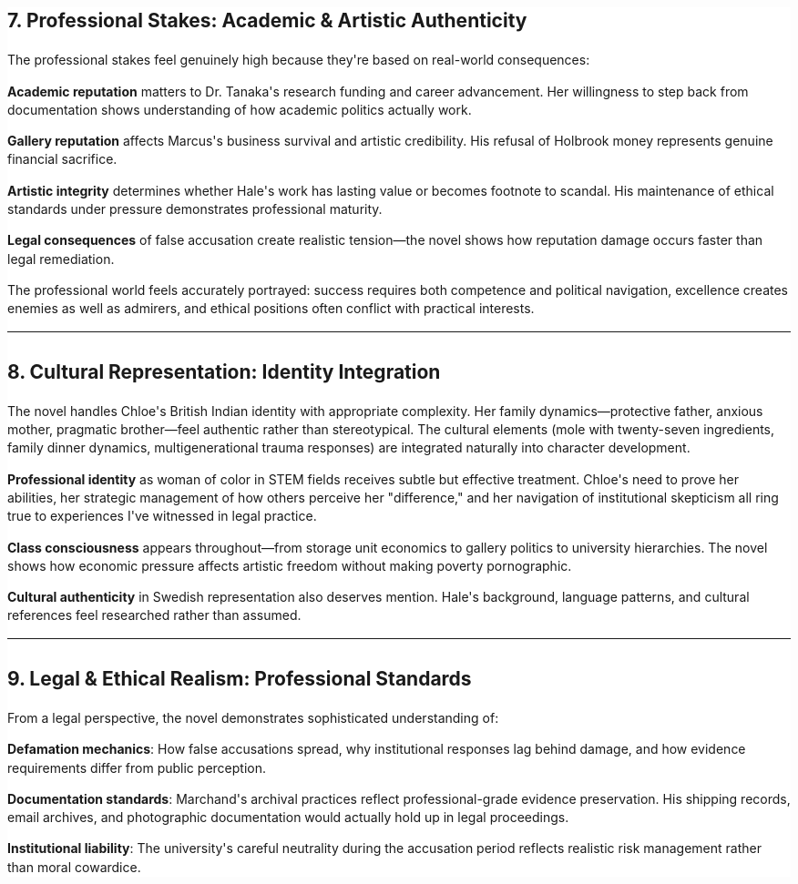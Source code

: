 
## 7. Professional Stakes: Academic & Artistic Authenticity

The professional stakes feel genuinely high because they're based on real-world consequences:

**Academic reputation** matters to Dr. Tanaka's research funding and career advancement. Her willingness to step back from documentation shows understanding of how academic politics actually work.

**Gallery reputation** affects Marcus's business survival and artistic credibility. His refusal of Holbrook money represents genuine financial sacrifice.

**Artistic integrity** determines whether Hale's work has lasting value or becomes footnote to scandal. His maintenance of ethical standards under pressure demonstrates professional maturity.

**Legal consequences** of false accusation create realistic tension—the novel shows how reputation damage occurs faster than legal remediation.

The professional world feels accurately portrayed: success requires both competence and political navigation, excellence creates enemies as well as admirers, and ethical positions often conflict with practical interests.

---

## 8. Cultural Representation: Identity Integration

The novel handles Chloe's British Indian identity with appropriate complexity. Her family dynamics—protective father, anxious mother, pragmatic brother—feel authentic rather than stereotypical. The cultural elements (mole with twenty-seven ingredients, family dinner dynamics, multigenerational trauma responses) are integrated naturally into character development.

**Professional identity** as woman of color in STEM fields receives subtle but effective treatment. Chloe's need to prove her abilities, her strategic management of how others perceive her "difference," and her navigation of institutional skepticism all ring true to experiences I've witnessed in legal practice.

**Class consciousness** appears throughout—from storage unit economics to gallery politics to university hierarchies. The novel shows how economic pressure affects artistic freedom without making poverty pornographic.

**Cultural authenticity** in Swedish representation also deserves mention. Hale's background, language patterns, and cultural references feel researched rather than assumed.

---

## 9. Legal & Ethical Realism: Professional Standards

From a legal perspective, the novel demonstrates sophisticated understanding of:

**Defamation mechanics**: How false accusations spread, why institutional responses lag behind damage, and how evidence requirements differ from public perception.

**Documentation standards**: Marchand's archival practices reflect professional-grade evidence preservation. His shipping records, email archives, and photographic documentation would actually hold up in legal proceedings.

**Institutional liability**: The university's careful neutrality during the accusation period reflects realistic risk management rather than moral cowardice.
